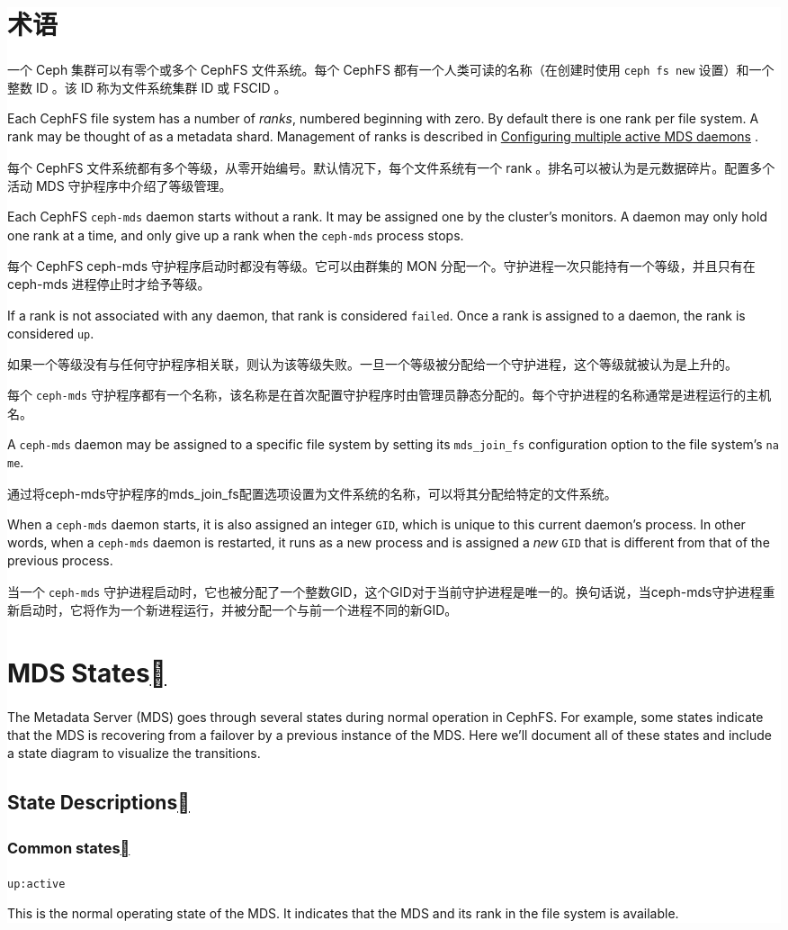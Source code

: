 # 术语

一个 Ceph 集群可以有零个或多个 CephFS 文件系统。每个 CephFS 都有一个人类可读的名称（在创建时使用 `ceph fs new` 设置）和一个整数 ID 。该 ID 称为文件系统集群 ID 或 FSCID 。

Each CephFS file system has a number of *ranks*, numbered beginning with zero. By default there is one rank per file system.  A rank may be thought of as a metadata shard.  Management of ranks is described in [Configuring multiple active MDS daemons](https://docs.ceph.com/en/latest/cephfs/multimds/) .

每个 CephFS 文件系统都有多个等级，从零开始编号。默认情况下，每个文件系统有一个 rank 。排名可以被认为是元数据碎片。配置多个活动 MDS 守护程序中介绍了等级管理。

Each CephFS `ceph-mds` daemon starts without a rank.  It may be assigned one by the cluster’s monitors. A daemon may only hold one rank at a time, and only give up a rank when the `ceph-mds` process stops.

每个 CephFS ceph-mds 守护程序启动时都没有等级。它可以由群集的 MON 分配一个。守护进程一次只能持有一个等级，并且只有在 ceph-mds 进程停止时才给予等级。

If a rank is not associated with any daemon, that rank is considered `failed`. Once a rank is assigned to a daemon, the rank is considered `up`.

如果一个等级没有与任何守护程序相关联，则认为该等级失败。一旦一个等级被分配给一个守护进程，这个等级就被认为是上升的。

每个 `ceph-mds` 守护程序都有一个名称，该名称是在首次配置守护程序时由管理员静态分配的。每个守护进程的名称通常是进程运行的主机名。

A `ceph-mds` daemon may be assigned to a specific file system by setting its `mds_join_fs` configuration option to the file system’s `name`.

通过将ceph-mds守护程序的mds_join_fs配置选项设置为文件系统的名称，可以将其分配给特定的文件系统。

When a `ceph-mds` daemon starts, it is also assigned an integer `GID`, which is unique to this current daemon’s process.  In other words, when a `ceph-mds` daemon is restarted, it runs as a new process and is assigned a *new* `GID` that is different from that of the previous process.

当一个 `ceph-mds` 守护进程启动时，它也被分配了一个整数GID，这个GID对于当前守护进程是唯一的。换句话说，当ceph-mds守护进程重新启动时，它将作为一个新进程运行，并被分配一个与前一个进程不同的新GID。

# MDS States[](https://docs.ceph.com/en/latest/cephfs/mds-states/#mds-states)

The Metadata Server (MDS) goes through several states during normal operation in CephFS. For example, some states indicate that the MDS is recovering from a failover by a previous instance of the MDS. Here we’ll document all of these states and include a state diagram to visualize the transitions.

## State Descriptions[](https://docs.ceph.com/en/latest/cephfs/mds-states/#state-descriptions)

### Common states[](https://docs.ceph.com/en/latest/cephfs/mds-states/#common-states)

```
up:active
```

This is the normal operating state of the MDS. It indicates that the MDS and its rank in the file system is available.

